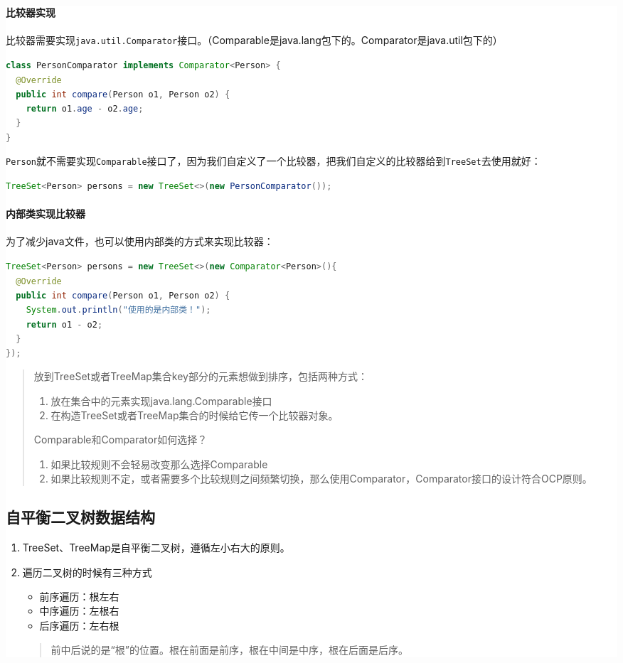 #### 比较器实现

比较器需要实现`java.util.Comparator`接口。（Comparable是java.lang包下的。Comparator是java.util包下的）

```java
class PersonComparator implements Comparator<Person> {
  @Override
  public int compare(Person o1, Person o2) {
    return o1.age - o2.age;
  }
}
```

`Person`就不需要实现`Comparable`接口了，因为我们自定义了一个比较器，把我们自定义的比较器给到`TreeSet`去使用就好：

```java
TreeSet<Person> persons = new TreeSet<>(new PersonComparator());
```

#### 内部类实现比较器

为了减少java文件，也可以使用内部类的方式来实现比较器：

```java
TreeSet<Person> persons = new TreeSet<>(new Comparator<Person>(){
  @Override
  public int compare(Person o1, Person o2) {
    System.out.println("使用的是内部类！");
    return o1 - o2;
  }
});
```



> 放到TreeSet或者TreeMap集合key部分的元素想做到排序，包括两种方式：
>
> 1. 放在集合中的元素实现java.lang.Comparable接口
> 2. 在构造TreeSet或者TreeMap集合的时候给它传一个比较器对象。
>
> Comparable和Comparator如何选择？
>
> 1. 如果比较规则不会轻易改变那么选择Comparable
> 2. 如果比较规则不定，或者需要多个比较规则之间频繁切换，那么使用Comparator，Comparator接口的设计符合OCP原则。
>


## 自平衡二叉树数据结构

1. TreeSet、TreeMap是自平衡二叉树，遵循左小右大的原则。

2. 遍历二叉树的时候有三种方式

   - 前序遍历：根左右
   - 中序遍历：左根右
   - 后序遍历：左右根

   > 前中后说的是“根”的位置。根在前面是前序，根在中间是中序，根在后面是后序。
